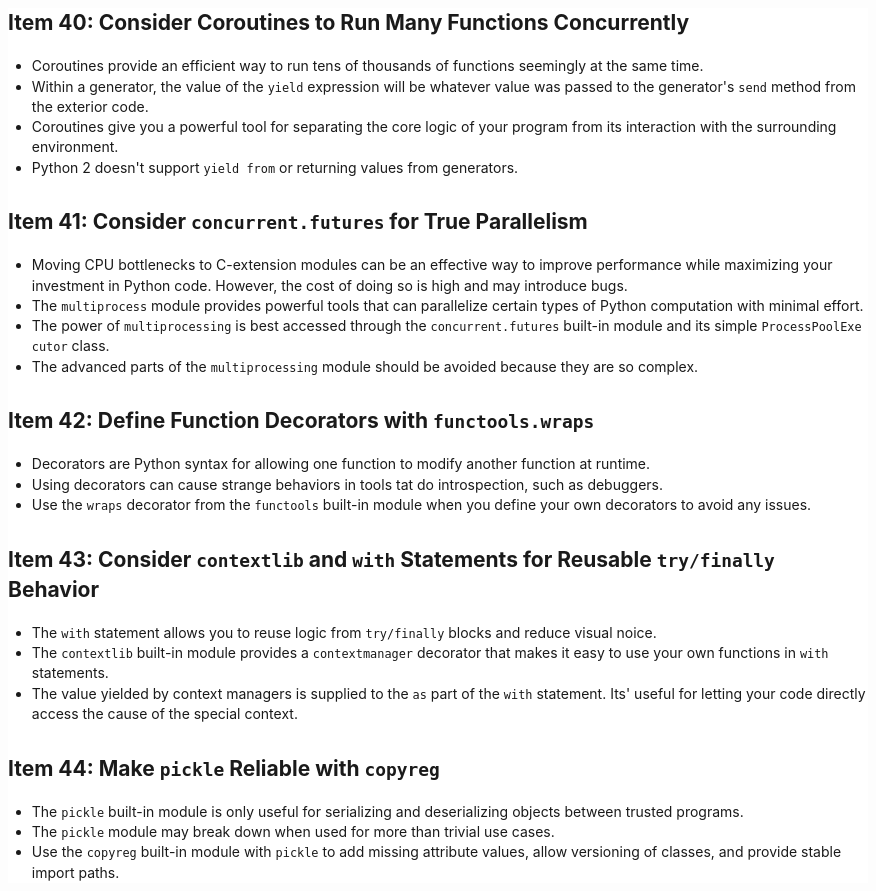 ## Item 40: Consider Coroutines to Run Many Functions Concurrently

 - Coroutines provide an efficient way to run tens of thousands of functions seemingly at
   the same time.
 - Within a generator, the value of the `yield` expression will be whatever value was passed
   to the generator's `send` method from the exterior code.
 - Coroutines give you a powerful tool for separating the core logic of your program from its
   interaction with the surrounding environment.
 - Python 2 doesn't support `yield from` or returning values from generators.

## Item 41: Consider `concurrent.futures` for True Parallelism

 - Moving CPU bottlenecks to C-extension modules can be an effective way to improve performance
   while maximizing your investment in Python code.  However, the cost of doing so is high and
   may introduce bugs.
 - The `multiprocess` module provides powerful tools that can parallelize certain types of Python
   computation with minimal effort.
 - The power of `multiprocessing` is best accessed through the `concurrent.futures` built-in
   module and its simple `ProcessPoolExecutor` class.
 - The advanced parts of the `multiprocessing` module should be avoided because
   they are so complex.

## Item 42: Define Function Decorators with `functools.wraps`

 - Decorators are Python syntax for allowing one function to modify another function at runtime.
 - Using decorators can cause strange behaviors in tools tat do introspection, such as debuggers.
 - Use the `wraps` decorator from the `functools` built-in module when you define your own
   decorators to avoid any issues.

## Item 43: Consider `contextlib` and `with` Statements for Reusable `try/finally` Behavior

 - The `with` statement allows you to reuse logic from `try/finally` blocks and reduce
   visual noice.
 - The `contextlib` built-in module provides a `contextmanager` decorator that makes it easy
   to use your own functions in `with` statements.
 - The value yielded by context managers is supplied to the `as` part of the `with`
   statement.  Its' useful for letting your code directly access the cause of the special
   context.

## Item 44: Make `pickle` Reliable with `copyreg`

 - The `pickle` built-in module is only useful for serializing and deserializing objects
   between trusted programs.
 - The `pickle` module may break down when used for more than trivial use cases.
 - Use the `copyreg` built-in module with `pickle` to add missing attribute values,
   allow versioning of classes, and provide stable import paths.
